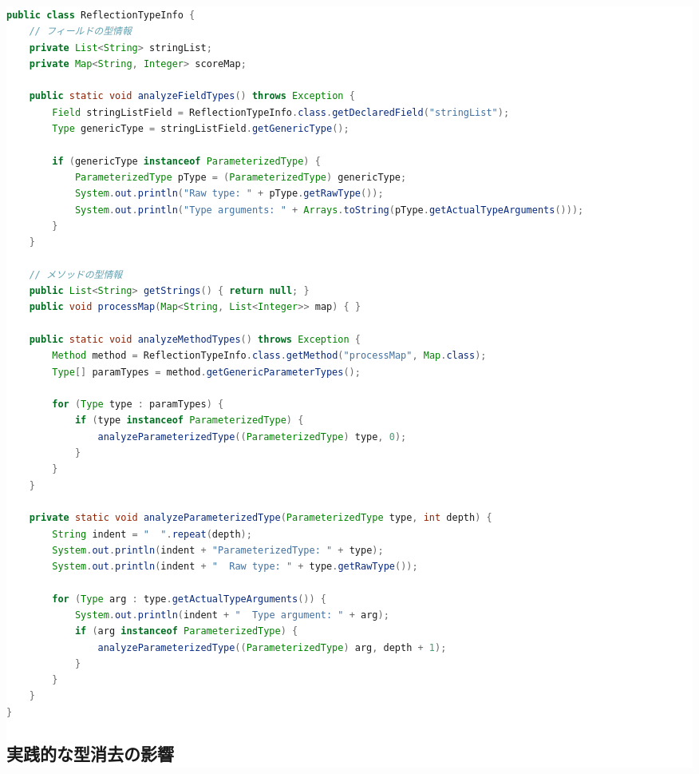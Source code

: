 ```java
public class ReflectionTypeInfo {
    // フィールドの型情報
    private List<String> stringList;
    private Map<String, Integer> scoreMap;
    
    public static void analyzeFieldTypes() throws Exception {
        Field stringListField = ReflectionTypeInfo.class.getDeclaredField("stringList");
        Type genericType = stringListField.getGenericType();
        
        if (genericType instanceof ParameterizedType) {
            ParameterizedType pType = (ParameterizedType) genericType;
            System.out.println("Raw type: " + pType.getRawType());
            System.out.println("Type arguments: " + Arrays.toString(pType.getActualTypeArguments()));
        }
    }
    
    // メソッドの型情報
    public List<String> getStrings() { return null; }
    public void processMap(Map<String, List<Integer>> map) { }
    
    public static void analyzeMethodTypes() throws Exception {
        Method method = ReflectionTypeInfo.class.getMethod("processMap", Map.class);
        Type[] paramTypes = method.getGenericParameterTypes();
        
        for (Type type : paramTypes) {
            if (type instanceof ParameterizedType) {
                analyzeParameterizedType((ParameterizedType) type, 0);
            }
        }
    }
    
    private static void analyzeParameterizedType(ParameterizedType type, int depth) {
        String indent = "  ".repeat(depth);
        System.out.println(indent + "ParameterizedType: " + type);
        System.out.println(indent + "  Raw type: " + type.getRawType());
        
        for (Type arg : type.getActualTypeArguments()) {
            System.out.println(indent + "  Type argument: " + arg);
            if (arg instanceof ParameterizedType) {
                analyzeParameterizedType((ParameterizedType) arg, depth + 1);
            }
        }
    }
}
```



## 実践的な型消去の影響
